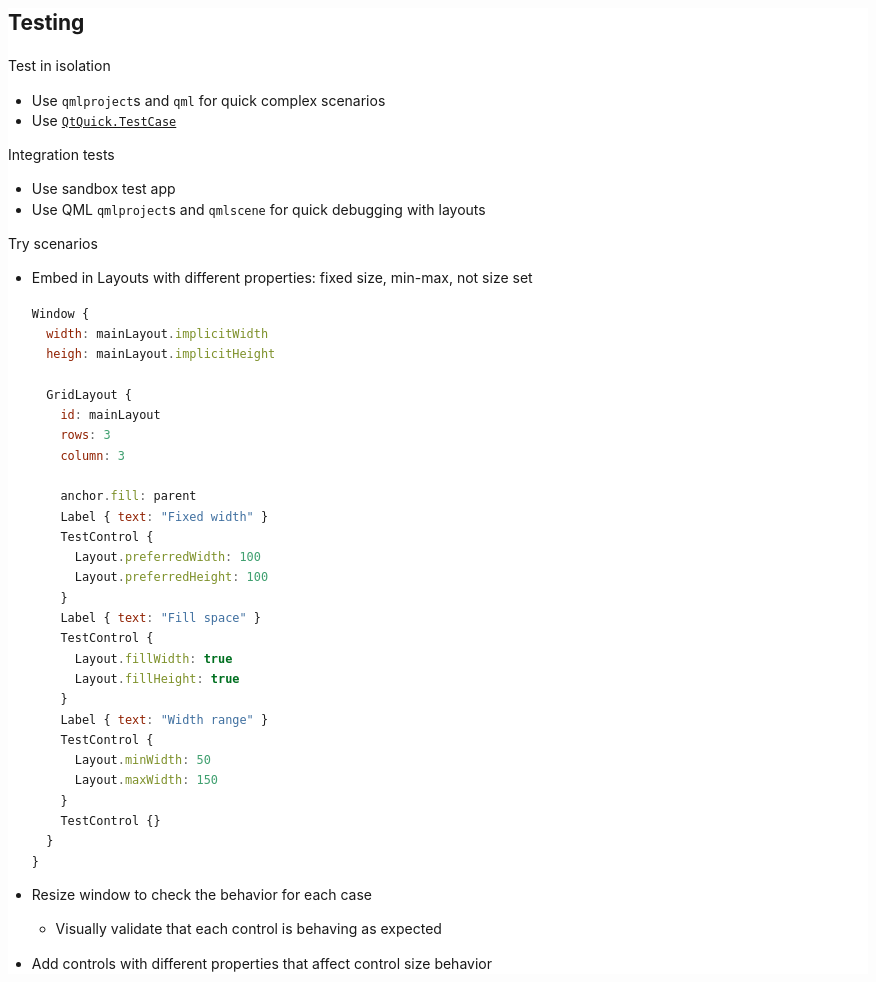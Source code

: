 ## Testing

Test in isolation

- Use `qmlproject`s and `qml` for quick complex scenarios
- Use [`QtQuick.TestCase`](https://doc.qt.io/qt-5/qtquicktest-index.html)

Integration tests

- Use sandbox test app
- Use QML `qmlproject`s and `qmlscene` for quick debugging with layouts

Try scenarios

- Embed in Layouts with different properties: fixed size, min-max, not size set

  ```qml
  Window {
    width: mainLayout.implicitWidth
    heigh: mainLayout.implicitHeight

    GridLayout {
      id: mainLayout
      rows: 3
      column: 3

      anchor.fill: parent
      Label { text: "Fixed width" }
      TestControl {
        Layout.preferredWidth: 100
        Layout.preferredHeight: 100
      }
      Label { text: "Fill space" }
      TestControl {
        Layout.fillWidth: true
        Layout.fillHeight: true
      }
      Label { text: "Width range" }
      TestControl {
        Layout.minWidth: 50
        Layout.maxWidth: 150
      }
      TestControl {}
    }
  }
  ```

- Resize window to check the behavior for each case
  - Visually validate that each control is behaving as expected
- Add controls with different properties that affect control size behavior
